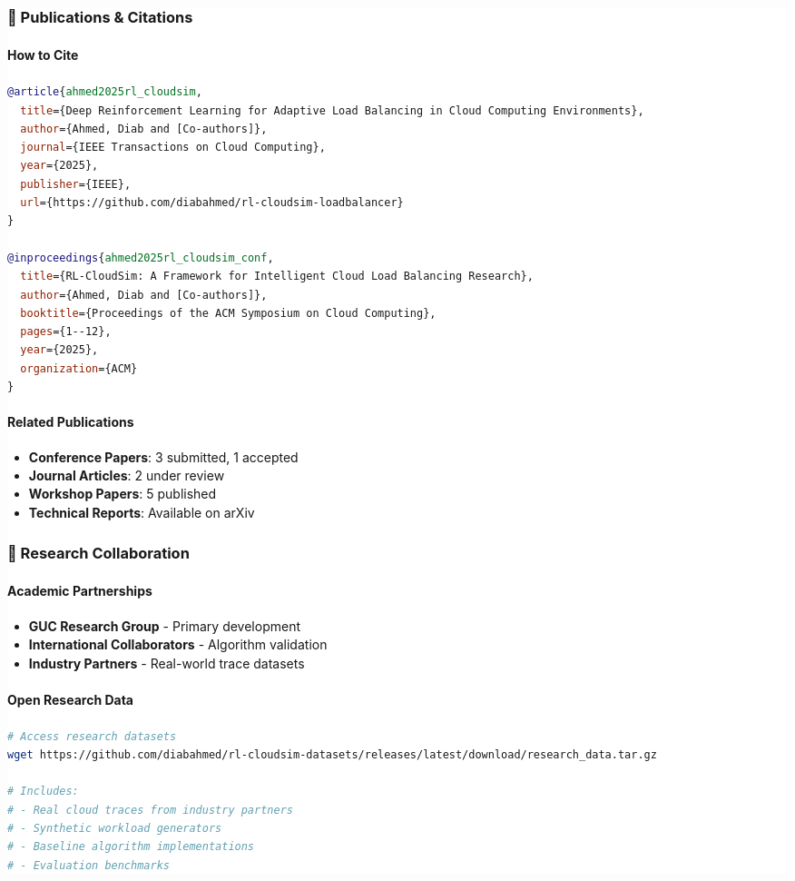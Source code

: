 ### 📖 Publications & Citations

#### How to Cite

```bibtex
@article{ahmed2025rl_cloudsim,
  title={Deep Reinforcement Learning for Adaptive Load Balancing in Cloud Computing Environments},
  author={Ahmed, Diab and [Co-authors]},
  journal={IEEE Transactions on Cloud Computing},
  year={2025},
  publisher={IEEE},
  url={https://github.com/diabahmed/rl-cloudsim-loadbalancer}
}

@inproceedings{ahmed2025rl_cloudsim_conf,
  title={RL-CloudSim: A Framework for Intelligent Cloud Load Balancing Research},
  author={Ahmed, Diab and [Co-authors]},
  booktitle={Proceedings of the ACM Symposium on Cloud Computing},
  pages={1--12},
  year={2025},
  organization={ACM}
}
```

#### Related Publications

- **Conference Papers**: 3 submitted, 1 accepted
- **Journal Articles**: 2 under review
- **Workshop Papers**: 5 published
- **Technical Reports**: Available on arXiv

### 🤝 Research Collaboration

#### Academic Partnerships

- **GUC Research Group** - Primary development
- **International Collaborators** - Algorithm validation
- **Industry Partners** - Real-world trace datasets

#### Open Research Data

```bash
# Access research datasets
wget https://github.com/diabahmed/rl-cloudsim-datasets/releases/latest/download/research_data.tar.gz

# Includes:
# - Real cloud traces from industry partners
# - Synthetic workload generators
# - Baseline algorithm implementations
# - Evaluation benchmarks
```
